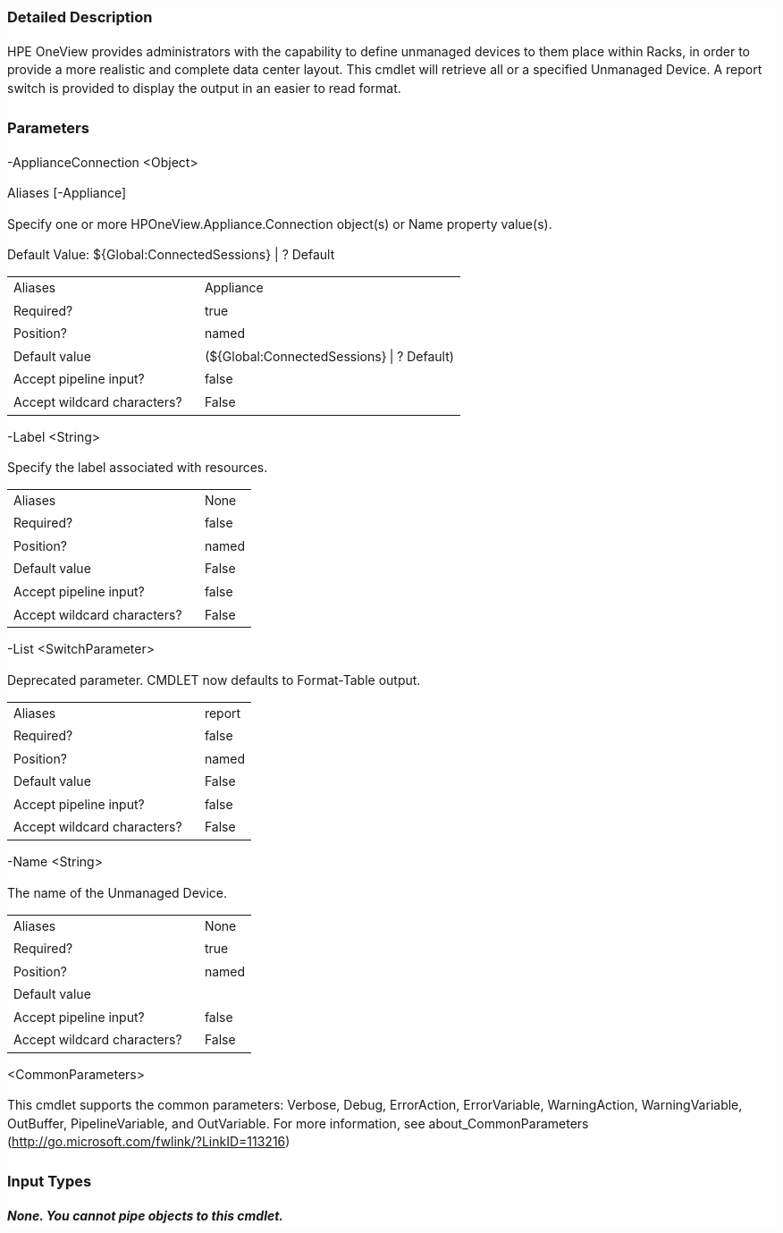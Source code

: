 ### Detailed Description
<p>
HPE OneView provides administrators with the capability to define unmanaged devices to them place within Racks, in order to provide a more realistic and complete data center layout.  This cmdlet will retrieve all or a specified Unmanaged Device.  A report switch is provided to display the output in an easier to read format.


### Parameters

-ApplianceConnection &lt;Object&gt;<p>
Aliases [-Appliance]

Specify one or more HPOneView.Appliance.Connection object(s) or Name property value(s).

Default Value: ${Global:ConnectedSessions} | ? Default

<table><tbody><tr><td>Aliases</td><td>Appliance</td></tr><tr><td>Required?</td><td>true</td></tr><tr><td>Position?</td><td>named</td></tr><tr><td>Default value</td><td>(${Global:ConnectedSessions} | ? Default)</td></tr><tr><td>Accept pipeline input?</td><td>false</td></tr><tr><td>Accept wildcard characters?&nbsp;&nbsp;&nbsp; </td><td>False</td></tr></tbody></table>

 -Label &lt;String&gt;<p>
Specify the label associated with resources.

<table><tbody><tr><td>Aliases</td><td>None</td></tr><tr><td>Required?</td><td>false</td></tr><tr><td>Position?</td><td>named</td></tr><tr><td>Default value</td><td>False</td></tr><tr><td>Accept pipeline input?</td><td>false</td></tr><tr><td>Accept wildcard characters?&nbsp;&nbsp;&nbsp; </td><td>False</td></tr></tbody></table>

 -List &lt;SwitchParameter&gt;<p>
Deprecated parameter.  CMDLET now defaults to Format-Table output.

<table><tbody><tr><td>Aliases</td><td>report</td></tr><tr><td>Required?</td><td>false</td></tr><tr><td>Position?</td><td>named</td></tr><tr><td>Default value</td><td>False</td></tr><tr><td>Accept pipeline input?</td><td>false</td></tr><tr><td>Accept wildcard characters?&nbsp;&nbsp;&nbsp; </td><td>False</td></tr></tbody></table>

 -Name &lt;String&gt;<p>
The name of the Unmanaged Device.

<table><tbody><tr><td>Aliases</td><td>None</td></tr><tr><td>Required?</td><td>true</td></tr><tr><td>Position?</td><td>named</td></tr><tr><td>Default value</td><td></td></tr><tr><td>Accept pipeline input?</td><td>false</td></tr><tr><td>Accept wildcard characters?&nbsp;&nbsp;&nbsp; </td><td>False</td></tr></tbody></table>

 &lt;CommonParameters&gt;

This cmdlet supports the common parameters: Verbose, Debug, ErrorAction, ErrorVariable, WarningAction, WarningVariable, OutBuffer, PipelineVariable, and OutVariable. For more information, see about_CommonParameters (<a href="http://go.microsoft.com/fwlink/?LinkID=113216">http://go.microsoft.com/fwlink/?LinkID=113216</a>)<p>

### Input Types

_**None.  You cannot pipe objects to this cmdlet.**_
